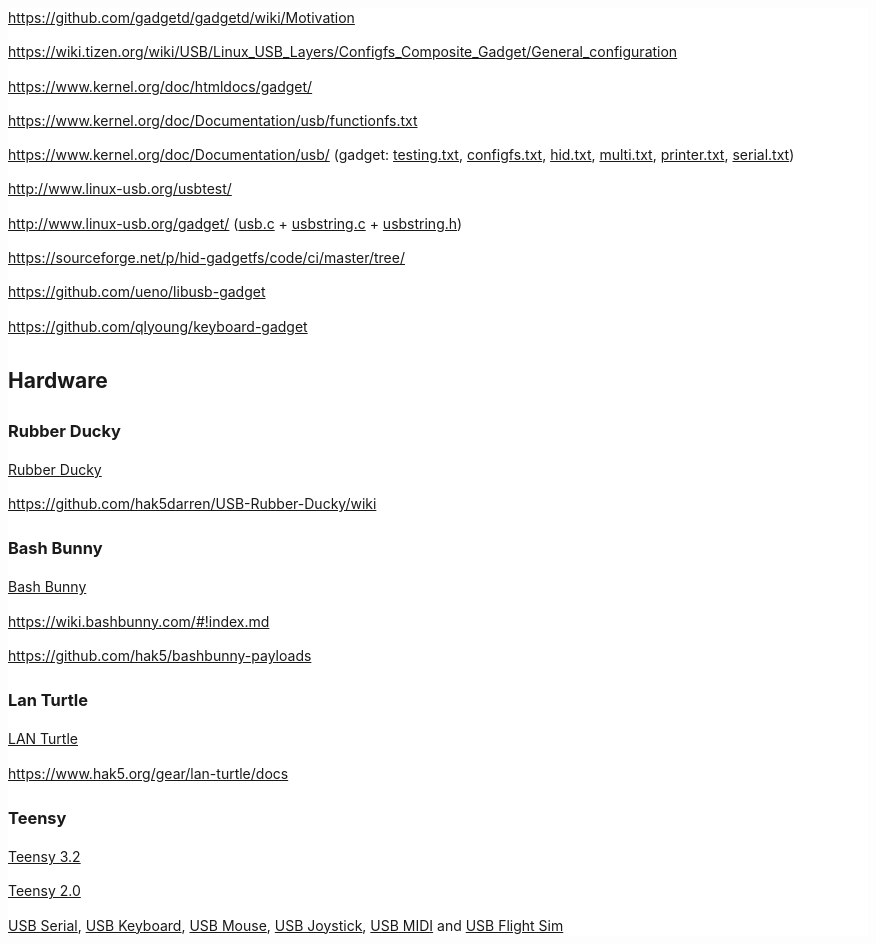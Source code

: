 https://github.com/gadgetd/gadgetd/wiki/Motivation

https://wiki.tizen.org/wiki/USB/Linux_USB_Layers/Configfs_Composite_Gadget/General_configuration

https://www.kernel.org/doc/htmldocs/gadget/

https://www.kernel.org/doc/Documentation/usb/functionfs.txt

https://www.kernel.org/doc/Documentation/usb/ (gadget: [testing.txt](https://www.kernel.org/doc/Documentation/usb/gadget_testing.txt), [configfs.txt](https://www.kernel.org/doc/Documentation/usb/gadget_configfs.txt), [hid.txt](https://www.kernel.org/doc/Documentation/usb/gadget_hid.txt), [multi.txt](https://www.kernel.org/doc/Documentation/usb/gadget_multi.txt), [printer.txt](https://www.kernel.org/doc/Documentation/usb/gadget_printer.txt), [serial.txt](https://www.kernel.org/doc/Documentation/usb/gadget_serial.txt))

http://www.linux-usb.org/usbtest/

http://www.linux-usb.org/gadget/ ([usb.c](http://www.linux-usb.org/gadget/usb.c) + [usbstring.c](http://www.linux-usb.org/gadget/usbstring.c) + [usbstring.h](http://www.linux-usb.org/gadget/usbstring.h))

https://sourceforge.net/p/hid-gadgetfs/code/ci/master/tree/

https://github.com/ueno/libusb-gadget

https://github.com/qlyoung/keyboard-gadget


## Hardware

### Rubber Ducky

[Rubber Ducky](https://hakshop.com/products/usb-rubber-ducky-deluxe)

https://github.com/hak5darren/USB-Rubber-Ducky/wiki

### Bash Bunny

[Bash Bunny](https://hakshop.com/products/bash-bunny)

https://wiki.bashbunny.com/#!index.md

https://github.com/hak5/bashbunny-payloads

### Lan Turtle

[LAN Turtle](https://www.hak5.org/gear/lan-turtle)

https://www.hak5.org/gear/lan-turtle/docs

### Teensy

[Teensy 3.2](https://www.pjrc.com/store/teensy32.html)

[Teensy 2.0](https://www.pjrc.com/store/teensy.html)

[USB Serial](https://www.pjrc.com/teensy/td_serial.html), [USB Keyboard](https://www.pjrc.com/teensy/td_keyboard.html), [USB Mouse](https://www.pjrc.com/teensy/td_mouse.html), [USB Joystick](https://www.pjrc.com/teensy/td_joystick.html), [USB MIDI](https://www.pjrc.com/teensy/td_midi.html) and [USB Flight Sim](https://www.pjrc.com/teensy/td_flightsim.html)
